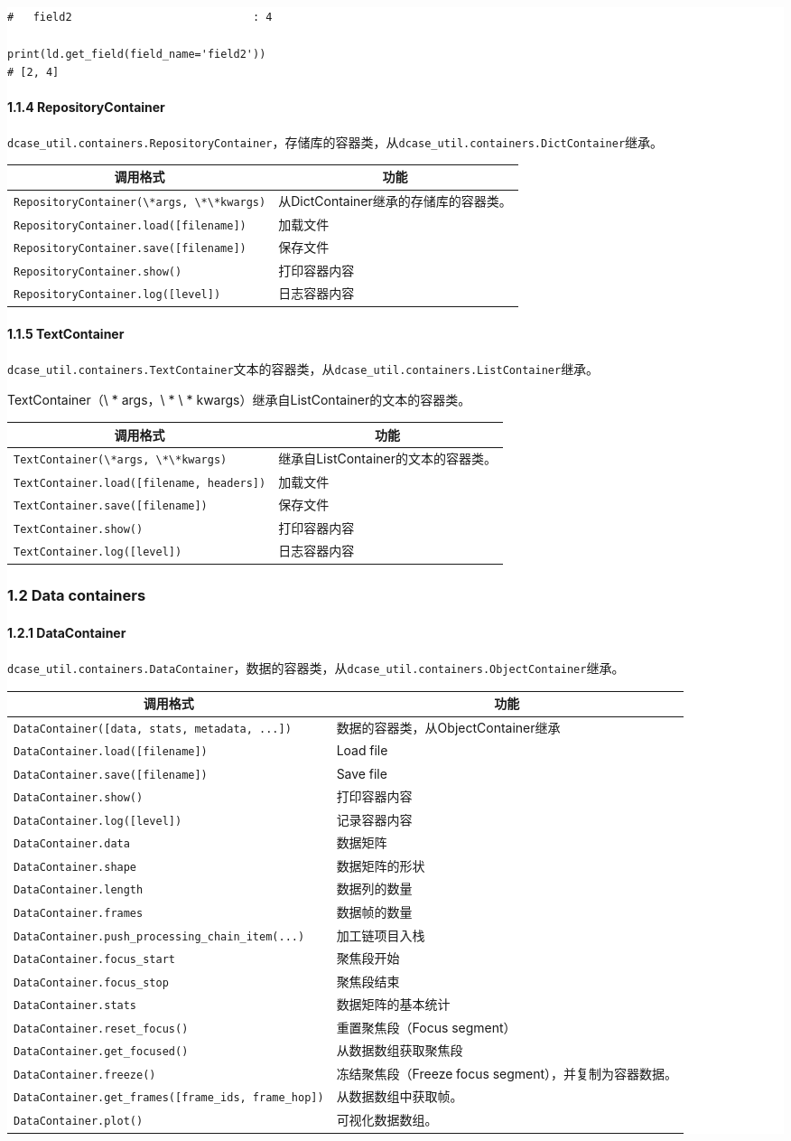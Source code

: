 ```
#   field2                            : 4

print(ld.get_field(field_name='field2'))
# [2, 4]
```

#### 1.1.4 RepositoryContainer

`dcase_util.containers.RepositoryContainer`，存储库的容器类，从`dcase_util.containers.DictContainer`继承。

调用格式 | 功能
---|---
`RepositoryContainer(\*args, \*\*kwargs)` | 从DictContainer继承的存储库的容器类。
`RepositoryContainer.load([filename])` | 加载文件
`RepositoryContainer.save([filename])` | 保存文件
`RepositoryContainer.show()` | 打印容器内容
`RepositoryContainer.log([level])` | 日志容器内容

#### 1.1.5 TextContainer
`dcase_util.containers.TextContainer`文本的容器类，从`dcase_util.containers.ListContainer`继承。

TextContainer（\ * args，\ * \ * kwargs）继承自ListContainer的文本的容器类。

调用格式 | 功能
---|---
`TextContainer(\*args, \*\*kwargs)` | 继承自ListContainer的文本的容器类。
`TextContainer.load([filename, headers])` | 加载文件
`TextContainer.save([filename])` | 保存文件
`TextContainer.show()` | 打印容器内容
`TextContainer.log([level])` | 日志容器内容

### 1.2 Data containers

#### 1.2.1 DataContainer
`dcase_util.containers.DataContainer`，数据的容器类，从`dcase_util.containers.ObjectContainer`继承。


调用格式 | 功能
---|---
`DataContainer([data, stats, metadata, ...])` | 数据的容器类，从ObjectContainer继承
`DataContainer.load([filename])` | Load file
`DataContainer.save([filename])` | Save file
`DataContainer.show()` | 打印容器内容
`DataContainer.log([level])` | 记录容器内容
`DataContainer.data` | 数据矩阵
`DataContainer.shape` | 数据矩阵的形状
`DataContainer.length` | 数据列的数量
`DataContainer.frames` | 数据帧的数量
`DataContainer.push_processing_chain_item(...)` | 加工链项目入栈
`DataContainer.focus_start` | 	聚焦段开始
`DataContainer.focus_stop` |	聚焦段结束
`DataContainer.stats` | 数据矩阵的基本统计
`DataContainer.reset_focus()` | 重置聚焦段（Focus segment）
`DataContainer.get_focused()` | 从数据数组获取聚焦段
`DataContainer.freeze()` | 冻结聚焦段（Freeze focus segment），并复制为容器数据。
`DataContainer.get_frames([frame_ids, frame_hop])` | 从数据数组中获取帧。
`DataContainer.plot()` | 可视化数据数组。
